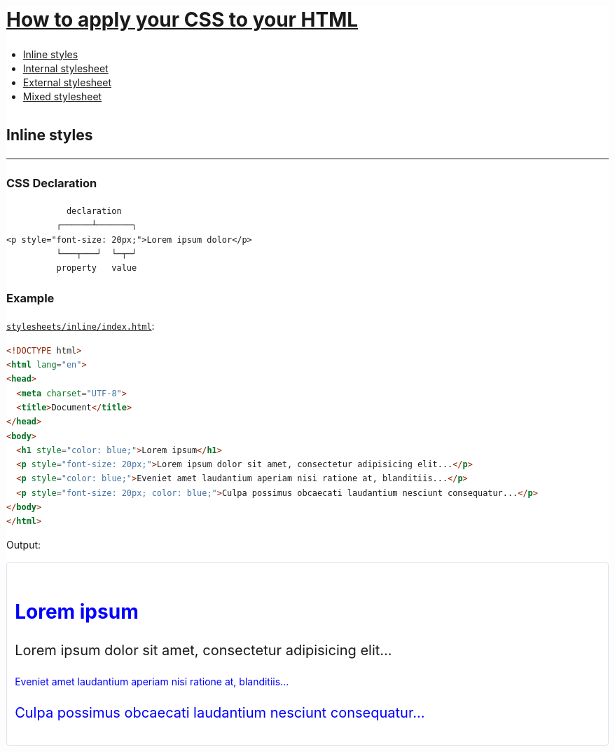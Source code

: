 # [How to apply your CSS to your HTML](https://developer.mozilla.org/en-US/docs/Learn/CSS/Introduction_to_CSS/How_CSS_works#How_to_apply_your_CSS_to_your_HTML)

* [Inline styles](#inline-styles)
* [Internal stylesheet](#internal-stylesheet)
* [External stylesheet](#external-stylesheet)
* [Mixed stylesheet](#mixed-stylesheet)

## Inline styles
---

### CSS Declaration

```
            declaration
          ┌──────┴───────┐
<p style="font-size: 20px;">Lorem ipsum dolor</p>
          └───┬───┘  └─┬─┘
          property   value
```

### Example

[`stylesheets/inline/index.html`](stylesheets/inline/index.html):
```html
<!DOCTYPE html>
<html lang="en">
<head>
  <meta charset="UTF-8">
  <title>Document</title>
</head>
<body>
  <h1 style="color: blue;">Lorem ipsum</h1>
  <p style="font-size: 20px;">Lorem ipsum dolor sit amet, consectetur adipisicing elit...</p>
  <p style="color: blue;">Eveniet amet laudantium aperiam nisi ratione at, blanditiis...</p>
  <p style="font-size: 20px; color: blue;">Culpa possimus obcaecati laudantium nesciunt consequatur...</p>
</body>
</html>  
```

Output:

<div style="border-radius: 0.3rem; border: solid 1px #dce6f0; padding: 0.8rem;">
  <h1 style="color: blue;">Lorem ipsum</h1>
  <p style="font-size: 20px;">Lorem ipsum dolor sit amet, consectetur adipisicing elit...</p>
  <p style="color: blue;">Eveniet amet laudantium aperiam nisi ratione at, blanditiis...</p>
  <p style="font-size: 20px; color: blue;">Culpa possimus obcaecati laudantium nesciunt consequatur...</p>
</div>

